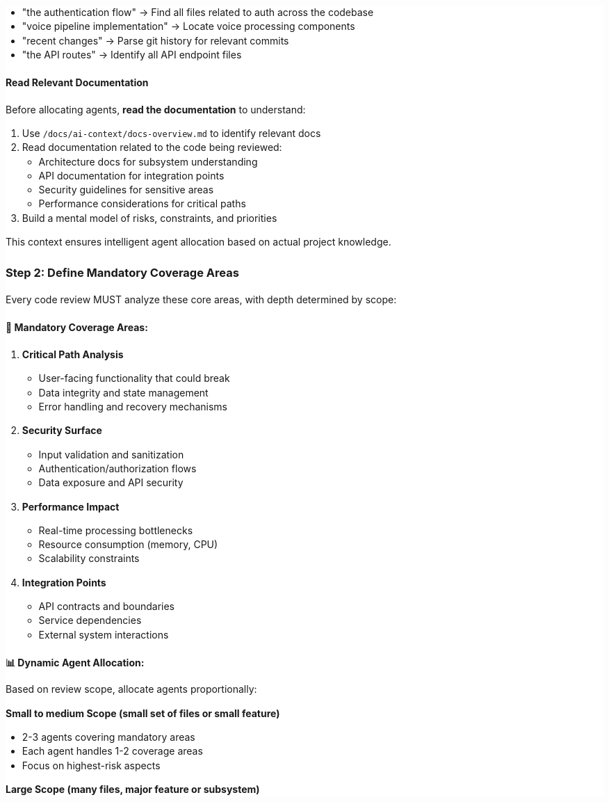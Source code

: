 - "the authentication flow" → Find all files related to auth across the codebase
- "voice pipeline implementation" → Locate voice processing components
- "recent changes" → Parse git history for relevant commits
- "the API routes" → Identify all API endpoint files

#### Read Relevant Documentation

Before allocating agents, **read the documentation** to understand:

1. Use `/docs/ai-context/docs-overview.md` to identify relevant docs
2. Read documentation related to the code being reviewed:
   - Architecture docs for subsystem understanding
   - API documentation for integration points
   - Security guidelines for sensitive areas
   - Performance considerations for critical paths
3. Build a mental model of risks, constraints, and priorities

This context ensures intelligent agent allocation based on actual project knowledge.

### Step 2: Define Mandatory Coverage Areas

Every code review MUST analyze these core areas, with depth determined by scope:

#### 🎯 Mandatory Coverage Areas:

1. **Critical Path Analysis**
   - User-facing functionality that could break
   - Data integrity and state management
   - Error handling and recovery mechanisms

2. **Security Surface**
   - Input validation and sanitization
   - Authentication/authorization flows
   - Data exposure and API security

3. **Performance Impact**
   - Real-time processing bottlenecks
   - Resource consumption (memory, CPU)
   - Scalability constraints

4. **Integration Points**
   - API contracts and boundaries
   - Service dependencies
   - External system interactions

#### 📊 Dynamic Agent Allocation:

Based on review scope, allocate agents proportionally:

**Small to medium Scope (small set of files or small feature)**

- 2-3 agents covering mandatory areas
- Each agent handles 1-2 coverage areas
- Focus on highest-risk aspects

**Large Scope (many files, major feature or subsystem)**
